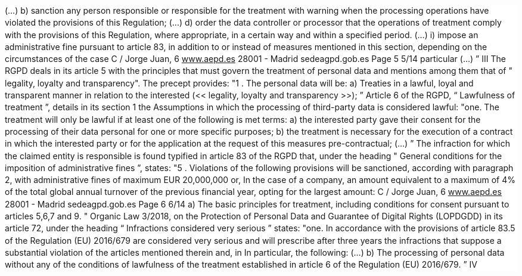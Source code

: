 (…)
b) sanction any person responsible or responsible for the treatment with warning
when the processing operations have violated the provisions of this
Regulation;
(...)
d) order the data controller or processor that the operations of
treatment comply with the provisions of this Regulation, where appropriate,
in a certain way and within a specified period.
(…)
i) impose an administrative fine pursuant to article 83, in addition to or instead of
measures mentioned in this section, depending on the circumstances of the case
C / Jorge Juan, 6
www.aepd.es
28001 - Madrid
sedeagpd.gob.es
Page 5
5/14
particular
(…) ”
III
The RGPD deals in its article 5 with the principles that must govern the
treatment of personal data and mentions among them that of " legality, loyalty and
transparency". The precept provides:
"1 . The personal data will be:
a) Treaties in a lawful, loyal and transparent manner in relation to the
interested (<< legality, loyalty and transparency >>); ”
Article 6 of the RGPD, “ Lawfulness of treatment ”, details in its section 1 the
Assumptions in which the processing of third-party data is considered lawful:
"one. The treatment will only be lawful if at least one of the following is met
terms:
a) the interested party gave their consent for the processing of their data
personal for one or more specific purposes;
b) the treatment is necessary for the execution of a contract in which the
interested party or for the application at the request of this measures
pre-contractual;
(…) ”
The infraction for which the claimed entity is responsible is found
typified in article 83 of the RGPD that, under the heading " General conditions for
the imposition of administrative fines ”, states:
"5 . Violations of the following provisions will be sanctioned, according
with paragraph 2, with administrative fines of maximum EUR 20,000,000 or,
In the case of a company, an amount equivalent to a maximum of 4% of the
total global annual turnover of the previous financial year, opting for
the largest amount:
C / Jorge Juan, 6
www.aepd.es
28001 - Madrid
sedeagpd.gob.es
Page 6
6/14
a) The basic principles for treatment, including conditions for
consent pursuant to articles 5,6,7 and 9. "
Organic Law 3/2018, on the Protection of Personal Data and Guarantee of
Digital Rights (LOPDGDD) in its article 72, under the heading “ Infractions
considered very serious ” states:
"one. In accordance with the provisions of article 83.5 of the Regulation (EU)
2016/679 are considered very serious and will prescribe after three years the infractions that
suppose a substantial violation of the articles mentioned therein and, in
In particular, the following:
(…)
b) The processing of personal data without any of the
conditions of lawfulness of the treatment established in article 6 of the
Regulation (EU) 2016/679. ”
IV